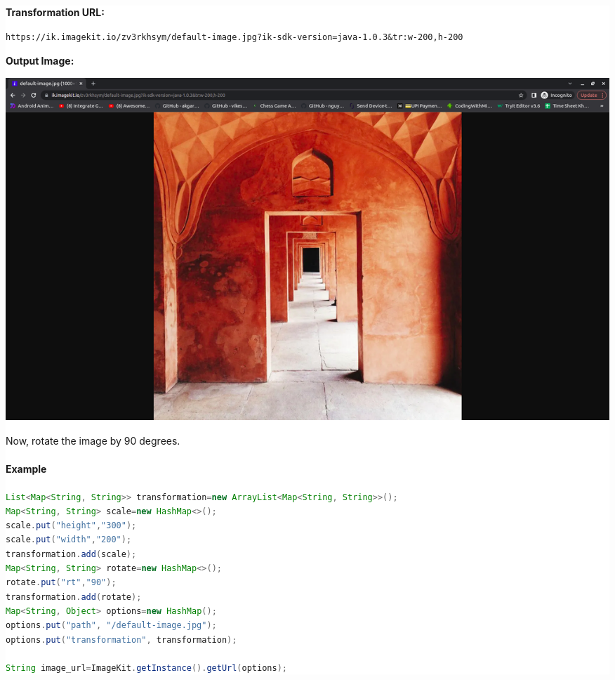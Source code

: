 **Transformation URL:**

```http
https://ik.imagekit.io/zv3rkhsym/default-image.jpg?ik-sdk-version=java-1.0.3&tr:w-200,h-200
```

**Output Image:**

![Resized and cropped (200px \* 300px)](<../../../.gitbook/assets/java-app-resized1-image.png>)

Now, rotate the image by 90 degrees.

#### Example
```java
List<Map<String, String>> transformation=new ArrayList<Map<String, String>>();
Map<String, String> scale=new HashMap<>();
scale.put("height","300");
scale.put("width","200");
transformation.add(scale);
Map<String, String> rotate=new HashMap<>();
rotate.put("rt","90");
transformation.add(rotate);
Map<String, Object> options=new HashMap();
options.put("path", "/default-image.jpg");
options.put("transformation", transformation);

String image_url=ImageKit.getInstance().getUrl(options);
```
